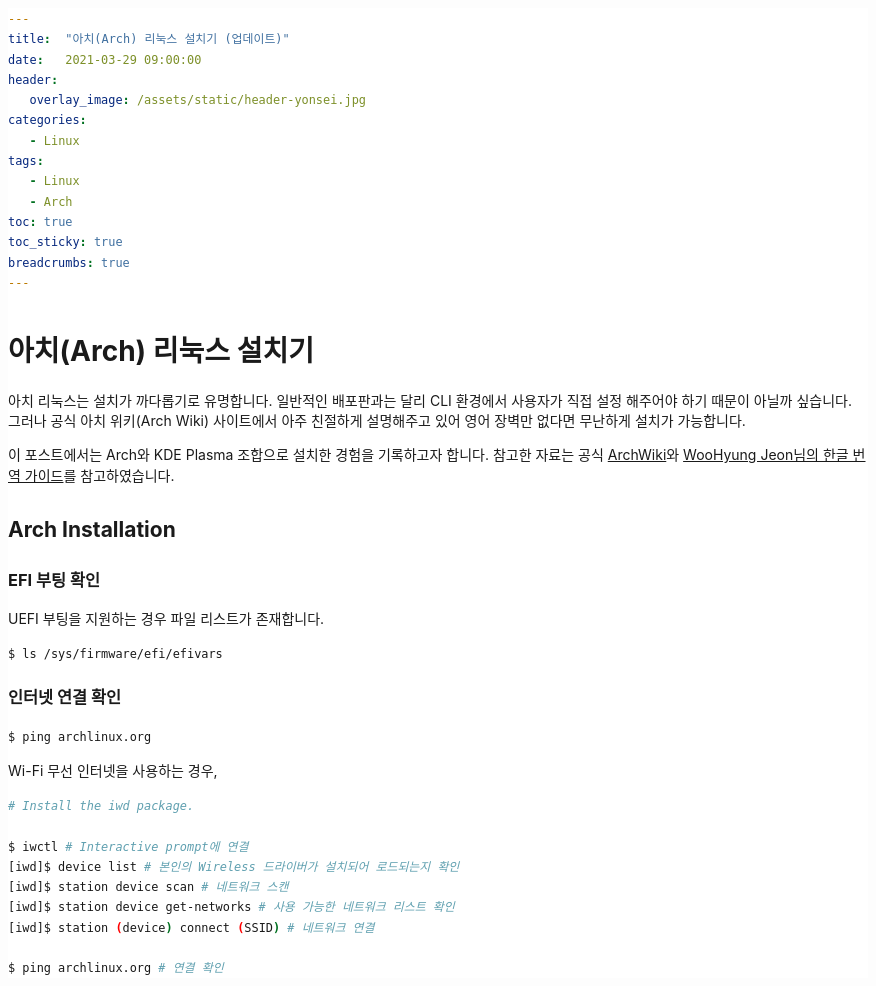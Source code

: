 ```yaml
---
title:  "아치(Arch) 리눅스 설치기 (업데이트)"
date:   2021-03-29 09:00:00
header:
   overlay_image: /assets/static/header-yonsei.jpg
categories: 
   - Linux
tags:
   - Linux
   - Arch
toc: true
toc_sticky: true
breadcrumbs: true
---
```


# 아치(Arch) 리눅스 설치기

아치 리눅스는 설치가 까다롭기로 유명합니다. 일반적인 배포판과는 달리 CLI 환경에서 사용자가 직접 설정 해주어야 하기 때문이 아닐까 싶습니다. 그러나 공식 아치 위키(Arch Wiki) 사이트에서 아주 친절하게 설명해주고 있어 영어 장벽만 없다면 무난하게 설치가 가능합니다. 

이 포스트에서는 Arch와 KDE Plasma 조합으로 설치한 경험을 기록하고자 합니다. 참고한 자료는 공식 [ArchWiki](https://wiki.archlinux.org/index.php/installation_guide)와 [WooHyung Jeon님의 한글 번역 가이드](https://whjeon.com/arch-install/)를 참고하였습니다.



## Arch Installation
### EFI 부팅 확인

UEFI 부팅을 지원하는 경우 파일 리스트가 존재합니다.
```bash
$ ls /sys/firmware/efi/efivars
```

### 인터넷 연결 확인

```bash
$ ping archlinux.org
```

Wi-Fi 무선 인터넷을 사용하는 경우,

```bash
# Install the iwd package. 

$ iwctl # Interactive prompt에 연결
[iwd]$ device list # 본인의 Wireless 드라이버가 설치되어 로드되는지 확인
[iwd]$ station device scan # 네트워크 스캔
[iwd]$ station device get-networks # 사용 가능한 네트워크 리스트 확인
[iwd]$ station (device) connect (SSID) # 네트워크 연결

$ ping archlinux.org # 연결 확인
```
